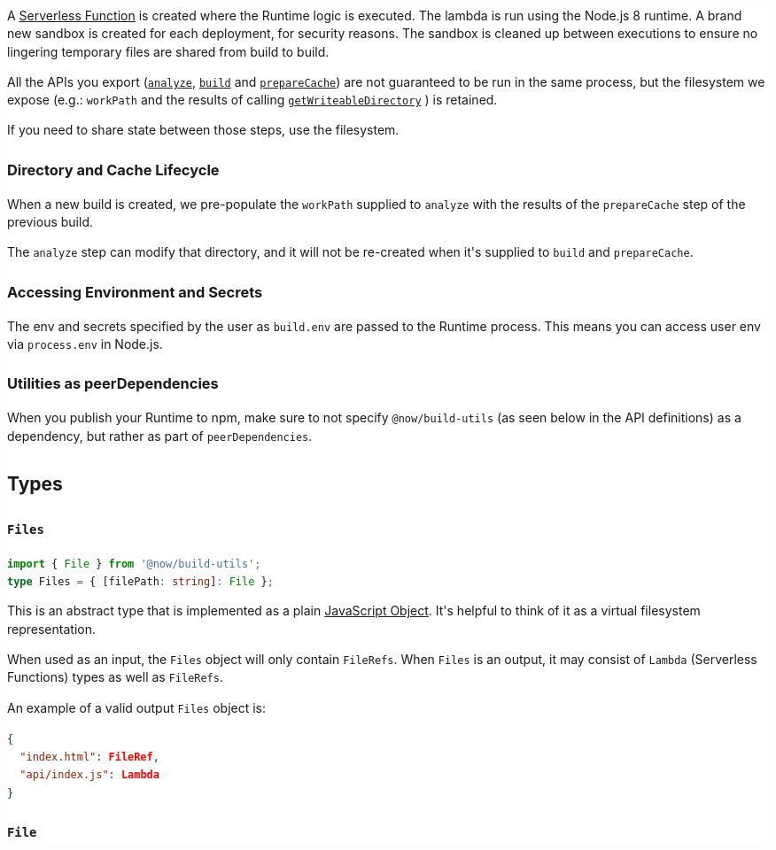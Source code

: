 A [Serverless Function](https://vercel.com/docs/v2/serverless-functions/introduction) is created where the Runtime logic is executed. The lambda is run using the Node.js 8 runtime. A brand new sandbox is created for each deployment, for security reasons. The sandbox is cleaned up between executions to ensure no lingering temporary files are shared from build to build.

All the APIs you export ([`analyze`](#analyze), [`build`](#build) and [`prepareCache`](#preparecache)) are not guaranteed to be run in the same process, but the filesystem we expose (e.g.: `workPath` and the results of calling [`getWriteableDirectory`](#getWriteableDirectory) ) is retained.

If you need to share state between those steps, use the filesystem.

### Directory and Cache Lifecycle

When a new build is created, we pre-populate the `workPath` supplied to `analyze` with the results of the `prepareCache` step of the previous build.

The `analyze` step can modify that directory, and it will not be re-created when it's supplied to `build` and `prepareCache`.

### Accessing Environment and Secrets

The env and secrets specified by the user as `build.env` are passed to the Runtime process. This means you can access user env via `process.env` in Node.js.

### Utilities as peerDependencies

When you publish your Runtime to npm, make sure to not specify `@now/build-utils` (as seen below in the API definitions) as a dependency, but rather as part of `peerDependencies`.

## Types

### `Files`

```ts
import { File } from '@now/build-utils';
type Files = { [filePath: string]: File };
```

This is an abstract type that is implemented as a plain [JavaScript Object](https://developer.mozilla.org/en-US/docs/Web/JavaScript/Reference/Global_Objects/Object). It's helpful to think of it as a virtual filesystem representation.

When used as an input, the `Files` object will only contain `FileRefs`. When `Files` is an output, it may consist of `Lambda` (Serverless Functions) types as well as `FileRefs`.

An example of a valid output `Files` object is:

```json
{
  "index.html": FileRef,
  "api/index.js": Lambda
}
```

### `File`
